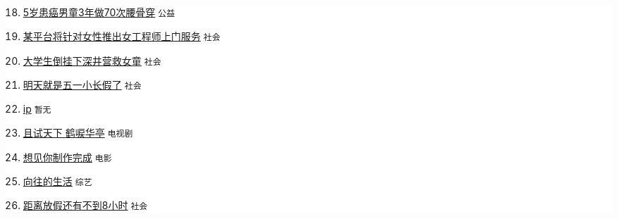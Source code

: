 18. [5岁患癌男童3年做70次腰骨穿](https://m.weibo.cn/search?containerid=100103type%3D1%26t%3D10%26q%3D5%E5%B2%81%E6%82%A3%E7%99%8C%E7%94%B7%E7%AB%A53%E5%B9%B4%E5%81%9A70%E6%AC%A1%E8%85%B0%E9%AA%A8%E7%A9%BF&stream_entry_id=31&isnewpage=1&extparam=seat%3D1%26c_type%3D31%26pos%3D16%26filter_type%3Drealtimehot%26flag%3D1%26dgr%3D0%26realpos%3D17%26lcate%3D5001%26cate%3D0%26display_time%3D1651208774%26pre_seqid%3D1651208774063928356238&luicode=10000011&lfid=106003type%3D25%26t%3D3%26disable_hot%3D1%26filter_type%3Drealtimehot) `公益` 

19. [某平台将针对女性推出女工程师上门服务](https://m.weibo.cn/search?containerid=100103type%3D1%26t%3D10%26q%3D%23%E6%9F%90%E5%B9%B3%E5%8F%B0%E5%B0%86%E9%92%88%E5%AF%B9%E5%A5%B3%E6%80%A7%E6%8E%A8%E5%87%BA%E5%A5%B3%E5%B7%A5%E7%A8%8B%E5%B8%88%E4%B8%8A%E9%97%A8%E6%9C%8D%E5%8A%A1%23&stream_entry_id=31&isnewpage=1&extparam=seat%3D1%26c_type%3D31%26pos%3D17%26filter_type%3Drealtimehot%26flag%3D0%26dgr%3D0%26realpos%3D18%26lcate%3D5001%26cate%3D0%26display_time%3D1651208774%26pre_seqid%3D1651208774063928356238&luicode=10000011&lfid=106003type%3D25%26t%3D3%26disable_hot%3D1%26filter_type%3Drealtimehot) `社会` 

20. [大学生倒挂下深井营救女童](https://m.weibo.cn/search?containerid=100103type%3D1%26t%3D10%26q%3D%23%E5%A4%A7%E5%AD%A6%E7%94%9F%E5%80%92%E6%8C%82%E4%B8%8B%E6%B7%B1%E4%BA%95%E8%90%A5%E6%95%91%E5%A5%B3%E7%AB%A5%23&stream_entry_id=31&isnewpage=1&extparam=seat%3D1%26c_type%3D31%26pos%3D18%26filter_type%3Drealtimehot%26flag%3D1%26dgr%3D0%26realpos%3D19%26lcate%3D5001%26cate%3D0%26display_time%3D1651208774%26pre_seqid%3D1651208774063928356238&luicode=10000011&lfid=106003type%3D25%26t%3D3%26disable_hot%3D1%26filter_type%3Drealtimehot) `社会` 

21. [明天就是五一小长假了](https://m.weibo.cn/search?containerid=100103type%3D1%26t%3D10%26q%3D%23%E6%98%8E%E5%A4%A9%E5%B0%B1%E6%98%AF%E4%BA%94%E4%B8%80%E5%B0%8F%E9%95%BF%E5%81%87%E4%BA%86%23&stream_entry_id=31&isnewpage=1&extparam=seat%3D1%26c_type%3D31%26pos%3D19%26filter_type%3Drealtimehot%26flag%3D0%26dgr%3D0%26realpos%3D20%26lcate%3D5001%26cate%3D0%26display_time%3D1651208774%26pre_seqid%3D1651208774063928356238&luicode=10000011&lfid=106003type%3D25%26t%3D3%26disable_hot%3D1%26filter_type%3Drealtimehot) `社会` 

22. [ip](https://m.weibo.cn/search?containerid=100103type%3D1%26t%3D10%26q%3Dip&stream_entry_id=31&isnewpage=1&extparam=seat%3D1%26c_type%3D31%26pos%3D20%26filter_type%3Drealtimehot%26flag%3D0%26dgr%3D0%26realpos%3D21%26lcate%3D5001%26cate%3D0%26display_time%3D1651208774%26pre_seqid%3D1651208774063928356238&luicode=10000011&lfid=106003type%3D25%26t%3D3%26disable_hot%3D1%26filter_type%3Drealtimehot) `暂无` 

23. [且试天下 鹤唳华亭](https://m.weibo.cn/search?containerid=100103type%3D1%26t%3D10%26q%3D%E4%B8%94%E8%AF%95%E5%A4%A9%E4%B8%8B+%E9%B9%A4%E5%94%B3%E5%8D%8E%E4%BA%AD&stream_entry_id=31&isnewpage=1&extparam=seat%3D1%26c_type%3D31%26pos%3D21%26filter_type%3Drealtimehot%26flag%3D0%26dgr%3D0%26realpos%3D22%26lcate%3D5001%26cate%3D0%26display_time%3D1651208774%26pre_seqid%3D1651208774063928356238&luicode=10000011&lfid=106003type%3D25%26t%3D3%26disable_hot%3D1%26filter_type%3Drealtimehot) `电视剧` 

24. [想见你制作完成](https://m.weibo.cn/search?containerid=100103type%3D1%26t%3D10%26q%3D%23%E6%83%B3%E8%A7%81%E4%BD%A0%E5%88%B6%E4%BD%9C%E5%AE%8C%E6%88%90%23&stream_entry_id=31&isnewpage=1&extparam=seat%3D1%26c_type%3D31%26pos%3D22%26filter_type%3Drealtimehot%26flag%3D0%26dgr%3D0%26realpos%3D23%26lcate%3D5001%26cate%3D0%26display_time%3D1651208774%26pre_seqid%3D1651208774063928356238&luicode=10000011&lfid=106003type%3D25%26t%3D3%26disable_hot%3D1%26filter_type%3Drealtimehot) `电影` 

25. [向往的生活](https://m.weibo.cn/search?containerid=100103type%3D1%26t%3D10%26q%3D%E5%90%91%E5%BE%80%E7%9A%84%E7%94%9F%E6%B4%BB&stream_entry_id=31&isnewpage=1&extparam=seat%3D1%26c_type%3D31%26pos%3D23%26filter_type%3Drealtimehot%26flag%3D0%26dgr%3D0%26realpos%3D24%26lcate%3D5001%26cate%3D0%26display_time%3D1651208774%26pre_seqid%3D1651208774063928356238&luicode=10000011&lfid=106003type%3D25%26t%3D3%26disable_hot%3D1%26filter_type%3Drealtimehot) `综艺` 

26. [距离放假还有不到8小时](https://m.weibo.cn/search?containerid=100103type%3D1%26t%3D10%26q%3D%23%E8%B7%9D%E7%A6%BB%E6%94%BE%E5%81%87%E8%BF%98%E6%9C%89%E4%B8%8D%E5%88%B08%E5%B0%8F%E6%97%B6%23&stream_entry_id=31&isnewpage=1&extparam=seat%3D1%26c_type%3D31%26pos%3D24%26filter_type%3Drealtimehot%26flag%3D1%26dgr%3D0%26realpos%3D25%26lcate%3D5001%26cate%3D0%26display_time%3D1651208774%26pre_seqid%3D1651208774063928356238&luicode=10000011&lfid=106003type%3D25%26t%3D3%26disable_hot%3D1%26filter_type%3Drealtimehot) `社会` 

